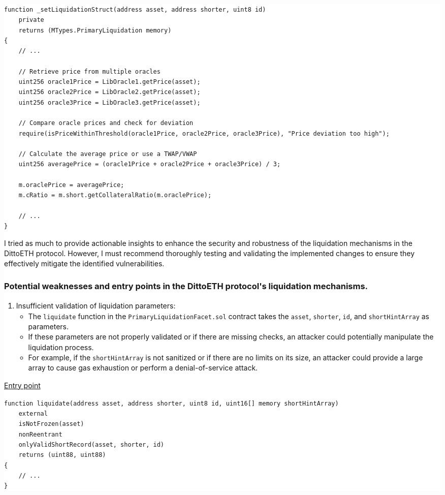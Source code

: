 ```solidity
function _setLiquidationStruct(address asset, address shorter, uint8 id)
    private
    returns (MTypes.PrimaryLiquidation memory)
{
    // ...
    
    // Retrieve price from multiple oracles
    uint256 oracle1Price = LibOracle1.getPrice(asset);
    uint256 oracle2Price = LibOracle2.getPrice(asset);
    uint256 oracle3Price = LibOracle3.getPrice(asset);
    
    // Compare oracle prices and check for deviation
    require(isPriceWithinThreshold(oracle1Price, oracle2Price, oracle3Price), "Price deviation too high");
    
    // Calculate the average price or use a TWAP/VWAP
    uint256 averagePrice = (oracle1Price + oracle2Price + oracle3Price) / 3;
    
    m.oraclePrice = averagePrice;
    m.cRatio = m.short.getCollateralRatio(m.oraclePrice);
    
    // ...
}
```

I tried as much to provide actionable insights to enhance the security and robustness of the liquidation mechanisms in the DittoETH protocol. However, I must recommend thoroughly testing and validating the implemented changes to ensure they effectively mitigate the identified vulnerabilities.

### Potential weaknesses and entry points in the DittoETH protocol's liquidation mechanisms.

1. Insufficient validation of liquidation parameters:
   - The `liquidate` function in the `PrimaryLiquidationFacet.sol` contract takes the `asset`, `shorter`, `id`, and `shortHintArray` as parameters.
   - If these parameters are not properly validated or if there are missing checks, an attacker could potentially manipulate the liquidation process.
   - For example, if the `shortHintArray` is not sanitized or if there are no limits on its size, an attacker could provide a large array to cause gas exhaustion or perform a denial-of-service attack.

[Entry point](https://github.com/code-423n4/2024-03-dittoeth/blob/91faf46078bb6fe8ce9f55bcb717e5d2d302d22e/contracts/facets/PrimaryLiquidationFacet.sol#L47-L90)
```solidity
function liquidate(address asset, address shorter, uint8 id, uint16[] memory shortHintArray)
    external
    isNotFrozen(asset)
    nonReentrant
    onlyValidShortRecord(asset, shorter, id)
    returns (uint88, uint88)
{
    // ...
}
```
